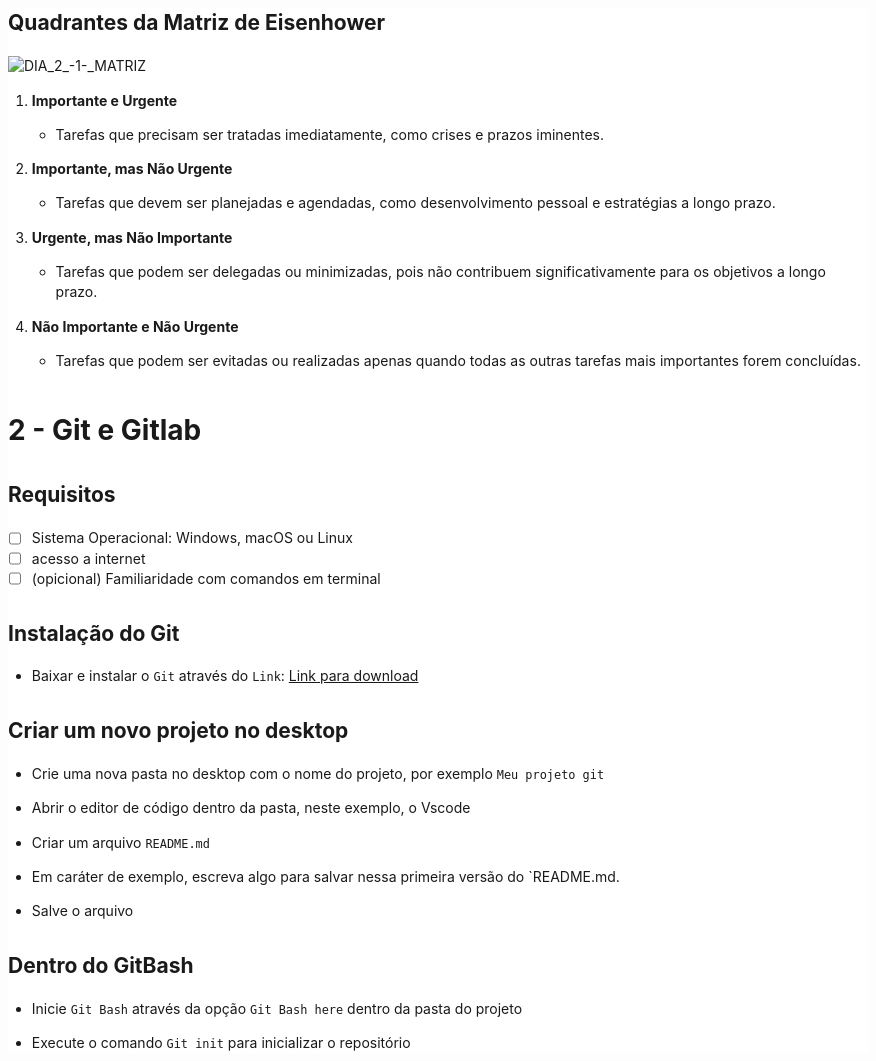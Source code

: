 ## Quadrantes da Matriz de Eisenhower

![DIA_2_-_1_-_MATRIZ](/uploads/8432505579a3097ae795e23d83a56a77/DIA_2_-_1_-_MATRIZ.png)

1. **Importante e Urgente**

   - Tarefas que precisam ser tratadas imediatamente, como crises e prazos iminentes.

2. **Importante, mas Não Urgente**

   - Tarefas que devem ser planejadas e agendadas, como desenvolvimento pessoal e estratégias a longo prazo.

3. **Urgente, mas Não Importante**

   - Tarefas que podem ser delegadas ou minimizadas, pois não contribuem significativamente para os objetivos a longo prazo.

4. **Não Importante e Não Urgente**

   - Tarefas que podem ser evitadas ou realizadas apenas quando todas as outras tarefas mais importantes forem concluídas.

# 2 - Git e Gitlab

## Requisitos

- [ ] Sistema Operacional: Windows, macOS ou Linux
- [ ] acesso a internet
- [ ] (opicional) Familiaridade com comandos em terminal

## Instalação do Git

- Baixar e instalar o `Git` através do `Link`: 
[Link para download](https://git-scm.com/downloads)

## Criar um novo projeto no desktop

* Crie uma nova pasta no desktop com o nome do projeto, por exemplo `Meu projeto git`

* Abrir o editor de código dentro da pasta, neste exemplo, o Vscode

* Criar um arquivo `README.md`

* Em caráter de exemplo, escreva algo para salvar nessa primeira versão do `README.md.

* Salve o arquivo

## Dentro do GitBash

* Inicie `Git Bash` através da opção `Git Bash here` dentro da pasta do projeto

* Execute o comando `Git init` para inicializar o repositório
